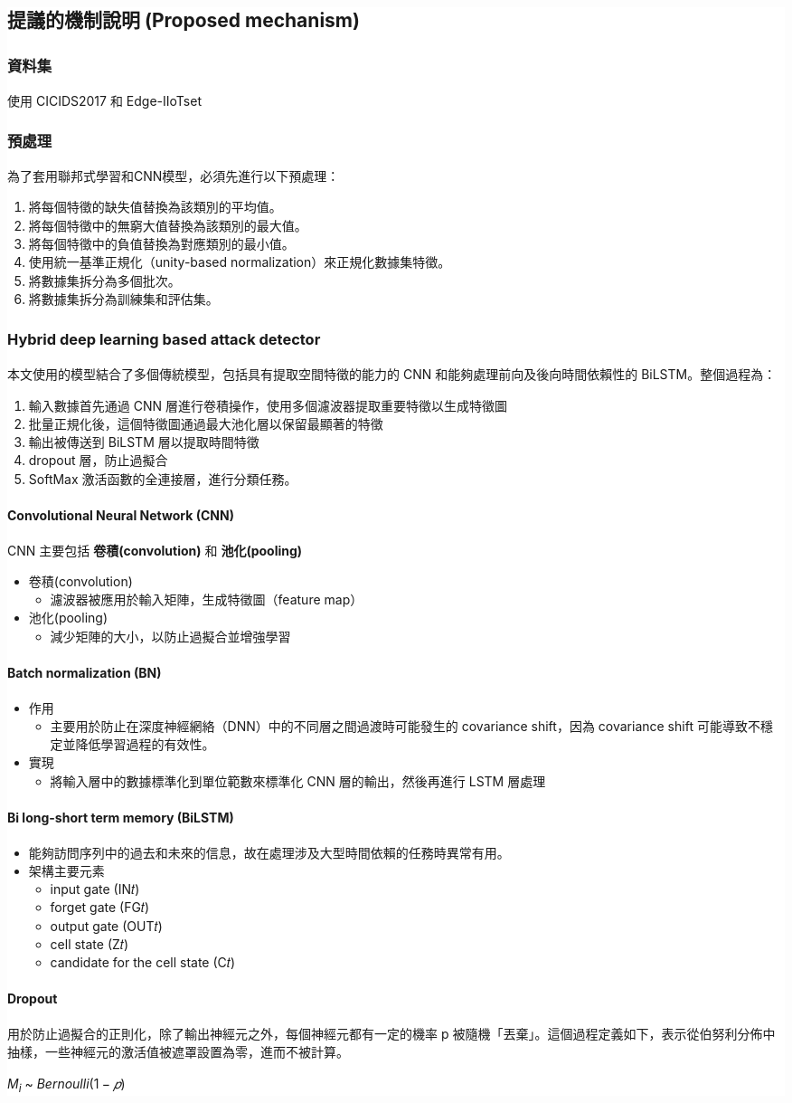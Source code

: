 
## 提議的機制說明 (Proposed mechanism)
### 資料集
使用 CICIDS2017 和 Edge-IIoTset
### 預處理

為了套用聯邦式學習和CNN模型，必須先進行以下預處理：

1. 將每個特徵的缺失值替換為該類別的平均值。
2. 將每個特徵中的無窮大值替換為該類別的最大值。
3. 將每個特徵中的負值替換為對應類別的最小值。
4. 使用統一基準正規化（unity-based normalization）來正規化數據集特徵。
5. 將數據集拆分為多個批次。
6. 將數據集拆分為訓練集和評估集。

### Hybrid deep learning based attack detector
本文使用的模型結合了多個傳統模型，包括具有提取空間特徵的能力的 CNN 和能夠處理前向及後向時間依賴性的 BiLSTM。整個過程為：
1. 輸入數據首先通過 CNN 層進行卷積操作，使用多個濾波器提取重要特徵以生成特徵圖
2. 批量正規化後，這個特徵圖通過最大池化層以保留最顯著的特徵
3. 輸出被傳送到 BiLSTM 層以提取時間特徵
4. dropout 層，防止過擬合
5. SoftMax 激活函數的全連接層，進行分類任務。


#### Convolutional Neural Network (CNN)
CNN 主要包括 **卷積(convolution)** 和 **池化(pooling)**
- 卷積(convolution)
    - 濾波器被應用於輸入矩陣，生成特徵圖（feature map）
- 池化(pooling)
    - 減少矩陣的大小，以防止過擬合並增強學習


#### Batch normalization (BN)
- 作用
    - 主要用於防止在深度神經網絡（DNN）中的不同層之間過渡時可能發生的 covariance shift，因為 covariance shift 可能導致不穩定並降低學習過程的有效性。
- 實現
    - 將輸入層中的數據標準化到單位範數來標準化 CNN 層的輸出，然後再進行 LSTM 層處理

#### Bi long-short term memory (BiLSTM)
- 能夠訪問序列中的過去和未來的信息，故在處理涉及大型時間依賴的任務時異常有用。
- 架構主要元素
    - input gate (IN𝑡)
    - forget gate (FG𝑡)
    - output gate (OUT𝑡)
    - cell state (Z𝑡)
    - candidate for the cell state (C𝑡)


#### Dropout
用於防止過擬合的正則化，除了輸出神經元之外，每個神經元都有一定的機率 p 被隨機「丟棄」。這個過程定義如下，表示從伯努利分佈中抽樣，一些神經元的激活值被遮罩設置為零，進而不被計算。

$M_i$ ~ $Bernoulli(1 − 𝑝)$
